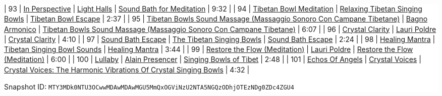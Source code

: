 | 93 | [In Perspective](https://open.spotify.com/track/22IoKONWfMZXfEcECQfg36) | [Light Halls](https://open.spotify.com/artist/4u9H7zp0tzvIyaxEM48kAv) | [Sound Bath for Meditation](https://open.spotify.com/album/3BWwC2wAx207aXa4wi3Jr7) | 9:32 |
| 94 | [Tibetan Bowl Meditation](https://open.spotify.com/track/2Vh8dAhsAWDjX651xHGKwt) | [Relaxing Tibetan Singing Bowls](https://open.spotify.com/artist/7eWhSlk1SPRRFkt9l6QE7R) | [Tibetan Bowl Escape](https://open.spotify.com/album/15YrBa9VbWVAPwiplCdgmf) | 2:37 |
| 95 | [Tibetan Bowls Sound Massage \(Massaggio Sonoro Con Campane Tibetane\)](https://open.spotify.com/track/1uxMFlCjZLLfQcwQRTu3qk) | [Bagno Armonico](https://open.spotify.com/artist/6Okybq8PPGFAg18IJrKl4e) | [Tibetan Bowls Sound Massage \(Massaggio Sonoro Con Campane Tibetane\)](https://open.spotify.com/album/6avoryhRkQVhGtWl3b2hQ8) | 6:07 |
| 96 | [Crystal Clarity](https://open.spotify.com/track/7njze69yNgishOF1fcxn9h) | [Lauri Poldre](https://open.spotify.com/artist/0ANW2NaM4xL8vlFB8jSPXB) | [Crystal Clarity](https://open.spotify.com/album/1gIqDvKLH3e3Iw1SXBr4D1) | 4:10 |
| 97 | [Sound Bath Escape](https://open.spotify.com/track/6fOHkDRcx1Wm7Akrx4f3cp) | [The Tibetan Singing Bowls](https://open.spotify.com/artist/4gZYpXjnmCFu1Qzxz947v9) | [Sound Bath Escape](https://open.spotify.com/album/3rL8zuwDNsmKcOBCRgaXCb) | 2:24 |
| 98 | [Healing Mantra](https://open.spotify.com/track/4qNzM8Q6hYbm2bN0Q7lBOc) | [Tibetan Singing Bowl Sounds](https://open.spotify.com/artist/4JwZIdOOQe0KsFr5AENBUR) | [Healing Mantra](https://open.spotify.com/album/2r0rAXvotCBnCcvAlI3LCG) | 3:44 |
| 99 | [Restore the Flow \(Meditation\)](https://open.spotify.com/track/5qS02tokBMbvk4ybXD4jlQ) | [Lauri Poldre](https://open.spotify.com/artist/0ANW2NaM4xL8vlFB8jSPXB) | [Restore the Flow \(Meditation\)](https://open.spotify.com/album/0brFN2XrPZHyU1kBERIwiy) | 6:00 |
| 100 | [Lullaby](https://open.spotify.com/track/5vjsIox5BJAP1YIERBLdfn) | [Alain Presencer](https://open.spotify.com/artist/1TFojWUtNPFxCm61M7TJMT) | [Singing Bowls of Tibet](https://open.spotify.com/album/1Xm1grJslIgHqR3hqe3FQk) | 2:48 |
| 101 | [Echos Of Angels](https://open.spotify.com/track/21CRn1nc9hSAlCZomJrNhn) | [Crystal Voices](https://open.spotify.com/artist/1jFFGDV4GwVwWres1suUPC) | [Crystal Voices: The Harmonic Vibrations Of Crystal Singing Bowls](https://open.spotify.com/album/6k4BaemsQh3Aih4F2z1itg) | 4:32 |

Snapshot ID: `MTY3MDk0NTU3OCwwMDAwMDAwMGU5MmQxOGViNzU2NTA5NGQzODhjOTEzNDg0ZDc4ZGU4`
